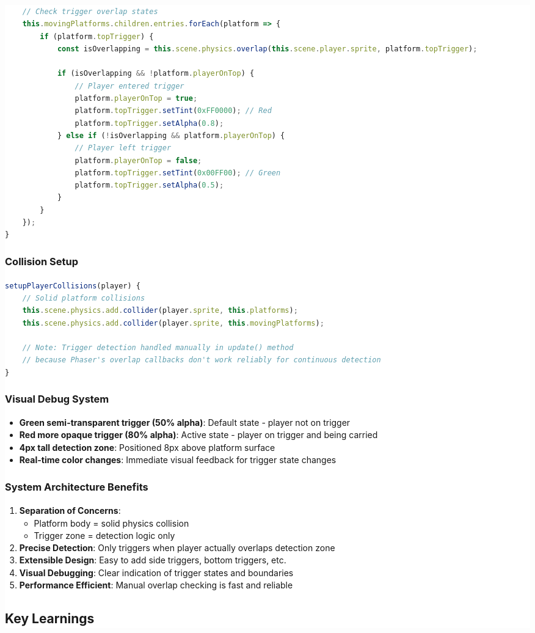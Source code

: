 ```javascript
    // Check trigger overlap states
    this.movingPlatforms.children.entries.forEach(platform => {
        if (platform.topTrigger) {
            const isOverlapping = this.scene.physics.overlap(this.scene.player.sprite, platform.topTrigger);
            
            if (isOverlapping && !platform.playerOnTop) {
                // Player entered trigger
                platform.playerOnTop = true;
                platform.topTrigger.setTint(0xFF0000); // Red
                platform.topTrigger.setAlpha(0.8);
            } else if (!isOverlapping && platform.playerOnTop) {
                // Player left trigger
                platform.playerOnTop = false;
                platform.topTrigger.setTint(0x00FF00); // Green
                platform.topTrigger.setAlpha(0.5);
            }
        }
    });
}
```

### Collision Setup
```javascript
setupPlayerCollisions(player) {
    // Solid platform collisions
    this.scene.physics.add.collider(player.sprite, this.platforms);
    this.scene.physics.add.collider(player.sprite, this.movingPlatforms);
    
    // Note: Trigger detection handled manually in update() method
    // because Phaser's overlap callbacks don't work reliably for continuous detection
}
```

### Visual Debug System
- **Green semi-transparent trigger (50% alpha)**: Default state - player not on trigger
- **Red more opaque trigger (80% alpha)**: Active state - player on trigger and being carried
- **4px tall detection zone**: Positioned 8px above platform surface
- **Real-time color changes**: Immediate visual feedback for trigger state changes

### System Architecture Benefits
1. **Separation of Concerns**: 
   - Platform body = solid physics collision
   - Trigger zone = detection logic only
2. **Precise Detection**: Only triggers when player actually overlaps detection zone
3. **Extensible Design**: Easy to add side triggers, bottom triggers, etc.
4. **Visual Debugging**: Clear indication of trigger states and boundaries
5. **Performance Efficient**: Manual overlap checking is fast and reliable

## Key Learnings
